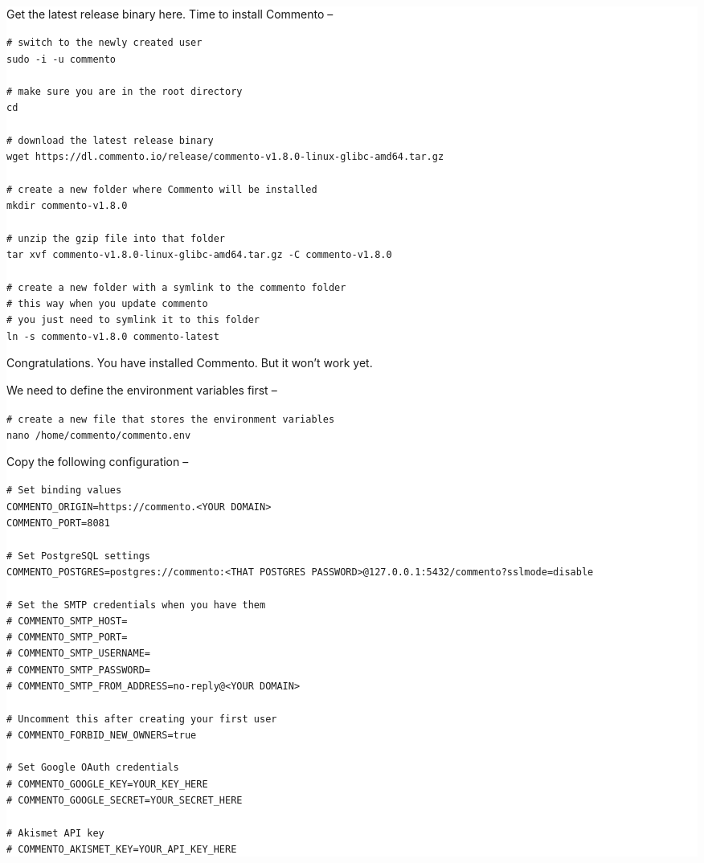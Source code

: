 Get the latest release binary here. Time to install Commento –

```
# switch to the newly created user
sudo -i -u commento

# make sure you are in the root directory
cd

# download the latest release binary
wget https://dl.commento.io/release/commento-v1.8.0-linux-glibc-amd64.tar.gz

# create a new folder where Commento will be installed
mkdir commento-v1.8.0

# unzip the gzip file into that folder
tar xvf commento-v1.8.0-linux-glibc-amd64.tar.gz -C commento-v1.8.0

# create a new folder with a symlink to the commento folder
# this way when you update commento
# you just need to symlink it to this folder 
ln -s commento-v1.8.0 commento-latest
```

Congratulations. You have installed Commento. But it won’t work yet.

We need to define the environment variables first –

```
# create a new file that stores the environment variables
nano /home/commento/commento.env
```

Copy the following configuration –

```
# Set binding values
COMMENTO_ORIGIN=https://commento.<YOUR DOMAIN>
COMMENTO_PORT=8081

# Set PostgreSQL settings
COMMENTO_POSTGRES=postgres://commento:<THAT POSTGRES PASSWORD>@127.0.0.1:5432/commento?sslmode=disable

# Set the SMTP credentials when you have them
# COMMENTO_SMTP_HOST=
# COMMENTO_SMTP_PORT=
# COMMENTO_SMTP_USERNAME=
# COMMENTO_SMTP_PASSWORD=
# COMMENTO_SMTP_FROM_ADDRESS=no-reply@<YOUR DOMAIN>

# Uncomment this after creating your first user
# COMMENTO_FORBID_NEW_OWNERS=true

# Set Google OAuth credentials
# COMMENTO_GOOGLE_KEY=YOUR_KEY_HERE
# COMMENTO_GOOGLE_SECRET=YOUR_SECRET_HERE

# Akismet API key
# COMMENTO_AKISMET_KEY=YOUR_API_KEY_HERE
```
